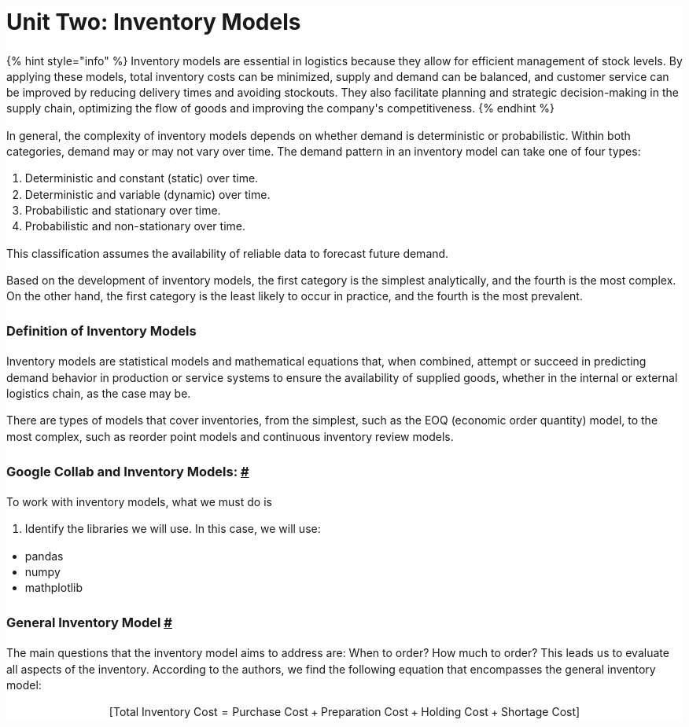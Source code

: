 # Unit Two: Inventory Models

{% hint style="info" %}
Inventory models are essential in logistics because they allow for efficient management of stock levels. By applying these models, total inventory costs can be minimized, supply and demand can be balanced, and customer service can be improved by reducing delivery times and avoiding stockouts. They also facilitate planning and strategic decision-making in the supply chain, optimizing the flow of goods and improving the company's competitiveness.
{% endhint %}

In general, the complexity of inventory models depends on whether demand is deterministic or probabilistic. Within both categories, demand may or may not vary over time. The demand pattern in an inventory model can take one of four types:

1. Deterministic and constant (static) over time.
2. Deterministic and variable (dynamic) over time.
3. Probabilistic and stationary over time.
4. Probabilistic and non-stationary over time.

This classification assumes the availability of reliable data to forecast future demand.

Based on the development of inventory models, the first category is the simplest analytically, and the fourth is the most complex. On the other hand, the first category is the least likely to occur in practice, and the fourth is the most prevalent.

### Definition of Inventory Models

Inventory models are statistical models and mathematical equations that, when combined, attempt or succeed in predicting demand behavior in production or service systems to ensure the availability of supplied goods, whether in the internal or external logistics chain, as the case may be.

There are types of models that cover inventories, from the simplest, such as the EOQ (economic order quantity) model, to the most complex, such as reorder point models and continuous inventory review models.

### Google Collab and Inventory Models: [#](broken-reference)

To work with inventory models, what we must do is

1. Identify the libraries we will use. In this case, we will use:

* pandas
* numpy
* mathplotlib

### General Inventory Model [#](broken-reference)

The main questions that the inventory model aims to address are: When to order? How much to order? This leads us to evaluate all aspects of the inventory. According to the authors, we find the following equation that encompasses the general inventory model:

$$
[\text{Total Inventory Cost} = \text{Purchase Cost} + \text{Preparation Cost} + \text{Holding Cost} + \text{Shortage Cost}]
$$
